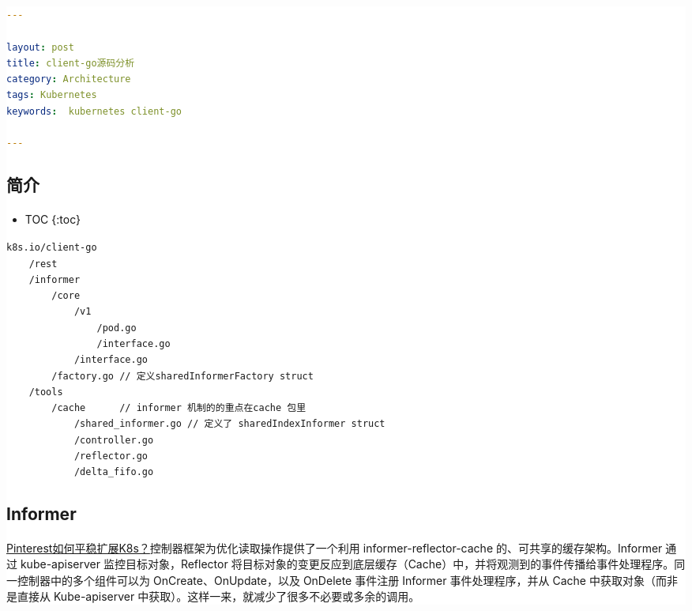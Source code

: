 ```yaml
---

layout: post
title: client-go源码分析
category: Architecture
tags: Kubernetes
keywords:  kubernetes client-go

---
```


## 简介

* TOC
{:toc}

```
k8s.io/client-go
    /rest
    /informer 
        /core
            /v1
                /pod.go
                /interface.go
            /interface.go
        /factory.go // 定义sharedInformerFactory struct
    /tools
        /cache      // informer 机制的的重点在cache 包里
            /shared_informer.go // 定义了 sharedIndexInformer struct
            /controller.go
            /reflector.go
            /delta_fifo.go
```

## Informer

[Pinterest如何平稳扩展K8s？](https://mp.weixin.qq.com/s/YwZsSfWO-xIvbJlLk9146w)控制器框架为优化读取操作提供了一个利用 informer-reflector-cache 的、可共享的缓存架构。Informer 通过 kube-apiserver 监控目标对象，Reflector 将目标对象的变更反应到底层缓存（Cache）中，并将观测到的事件传播给事件处理程序。同一控制器中的多个组件可以为 OnCreate、OnUpdate，以及 OnDelete 事件注册 Informer 事件处理程序，并从 Cache 中获取对象（而非是直接从 Kube-apiserver 中获取）。这样一来，就减少了很多不必要或多余的调用。
